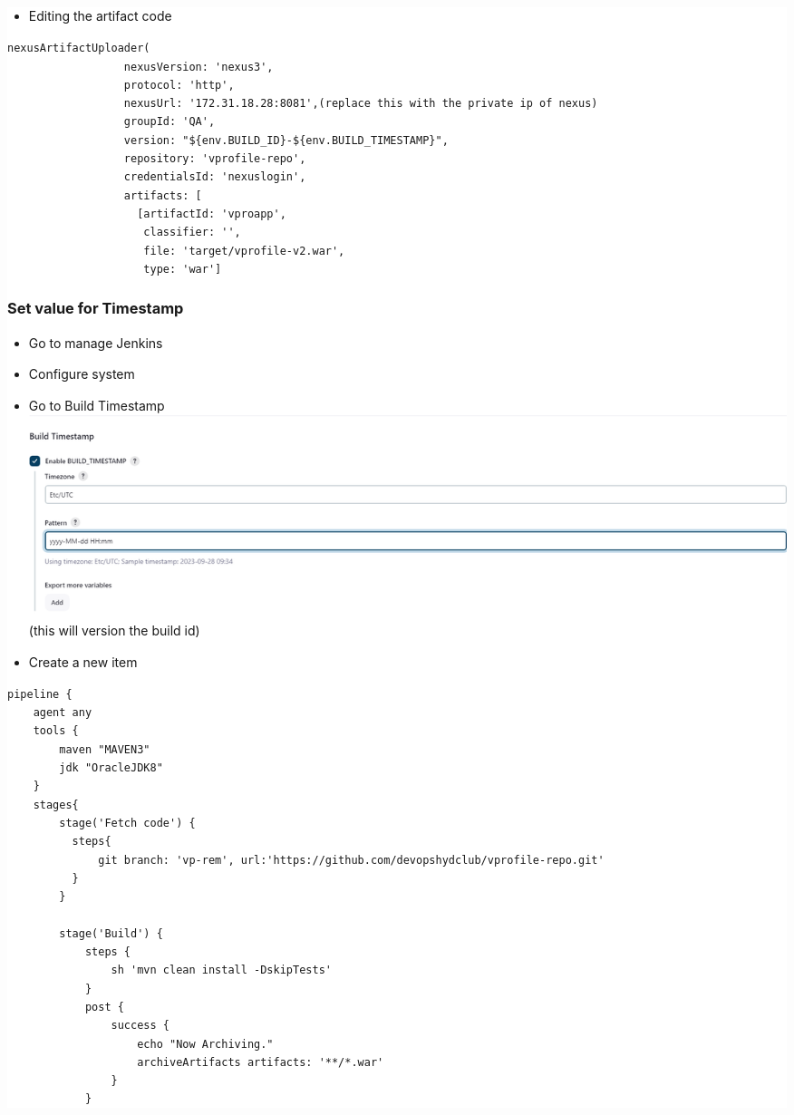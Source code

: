 - Editing the artifact code

```
nexusArtifactUploader(
                  nexusVersion: 'nexus3',
                  protocol: 'http',
                  nexusUrl: '172.31.18.28:8081',(replace this with the private ip of nexus)
                  groupId: 'QA',
                  version: "${env.BUILD_ID}-${env.BUILD_TIMESTAMP}",
                  repository: 'vprofile-repo',
                  credentialsId: 'nexuslogin',
                  artifacts: [
                    [artifactId: 'vproapp',
                     classifier: '',
                     file: 'target/vprofile-v2.war',
                     type: 'war']

```

### Set value for Timestamp

- Go to manage Jenkins

- Configure system

- Go to Build Timestamp
![build](./images/timestamp.png) (this will version the build id)

- Create a new item

```
pipeline {
    agent any
    tools {
	    maven "MAVEN3"
	    jdk "OracleJDK8"
	}
    stages{
        stage('Fetch code') {
          steps{
              git branch: 'vp-rem', url:'https://github.com/devopshydclub/vprofile-repo.git'
          }  
        }

        stage('Build') {
            steps {
                sh 'mvn clean install -DskipTests'
            }
            post {
                success {
                    echo "Now Archiving."
                    archiveArtifacts artifacts: '**/*.war'
                }
            }
```